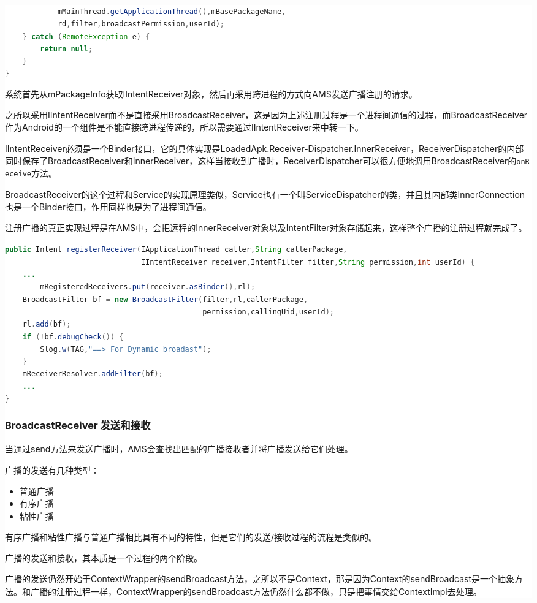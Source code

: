 ```java
            mMainThread.getApplicationThread(),mBasePackageName,
            rd,filter,broadcastPermission,userId);
    } catch (RemoteException e) {
        return null;
    }
}
```

系统首先从mPackageInfo获取IIntentReceiver对象，然后再采用跨进程的方式向AMS发送广播注册的请求。

之所以采用IIntentReceiver而不是直接采用BroadcastReceiver，这是因为上述注册过程是一个进程间通信的过程，而BroadcastReceiver作为Android的一个组件是不能直接跨进程传递的，所以需要通过IIntentReceiver来中转一下。

IIntentReceiver必须是一个Binder接口，它的具体实现是LoadedApk.Receiver-Dispatcher.InnerReceiver，ReceiverDispatcher的内部同时保存了BroadcastReceiver和InnerReceiver，这样当接收到广播时，ReceiverDispatcher可以很方便地调用BroadcastReceiver的`onReceive`方法。

BroadcastReceiver的这个过程和Service的实现原理类似，Service也有一个叫ServiceDispatcher的类，并且其内部类InnerConnection也是一个Binder接口，作用同样也是为了进程间通信。

注册广播的真正实现过程是在AMS中，会把远程的InnerReceiver对象以及IntentFilter对象存储起来，这样整个广播的注册过程就完成了。

```java
public Intent registerReceiver(IApplicationThread caller,String callerPackage,
                               IIntentReceiver receiver,IntentFilter filter,String permission,int userId) {
    ...
        mRegisteredReceivers.put(receiver.asBinder(),rl);
    BroadcastFilter bf = new BroadcastFilter(filter,rl,callerPackage,
                                             permission,callingUid,userId);
    rl.add(bf);
    if (!bf.debugCheck()) {
        Slog.w(TAG,"==> For Dynamic broadast");
    }
    mReceiverResolver.addFilter(bf);
    ...
}
```



### BroadcastReceiver 发送和接收

当通过send方法来发送广播时，AMS会查找出匹配的广播接收者并将广播发送给它们处理。

广播的发送有几种类型：

- 普通广播
- 有序广播
- 粘性广播

有序广播和粘性广播与普通广播相比具有不同的特性，但是它们的发送/接收过程的流程是类似的。

广播的发送和接收，其本质是一个过程的两个阶段。

广播的发送仍然开始于ContextWrapper的sendBroadcast方法，之所以不是Context，那是因为Context的sendBroadcast是一个抽象方法。和广播的注册过程一样，ContextWrapper的sendBroadcast方法仍然什么都不做，只是把事情交给ContextImpl去处理。
